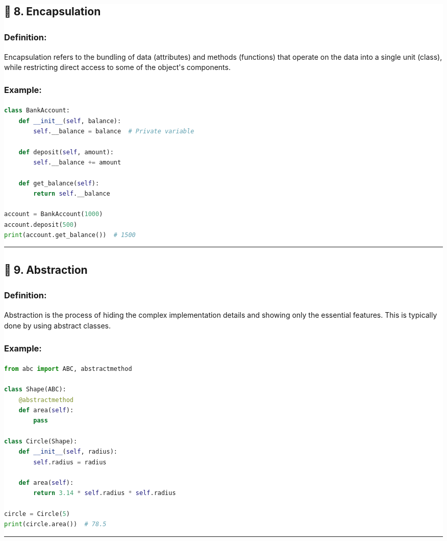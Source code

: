 
## 📌 **8. Encapsulation**

### **Definition**:
Encapsulation refers to the bundling of data (attributes) and methods (functions) that operate on the data into a single unit (class), while restricting direct access to some of the object's components.

### **Example**:

```python
class BankAccount:
    def __init__(self, balance):
        self.__balance = balance  # Private variable
    
    def deposit(self, amount):
        self.__balance += amount
    
    def get_balance(self):
        return self.__balance

account = BankAccount(1000)
account.deposit(500)
print(account.get_balance())  # 1500
```

---

## 📌 **9. Abstraction**

### **Definition**:
Abstraction is the process of hiding the complex implementation details and showing only the essential features. This is typically done by using abstract classes.

### **Example**:

```python
from abc import ABC, abstractmethod

class Shape(ABC):
    @abstractmethod
    def area(self):
        pass

class Circle(Shape):
    def __init__(self, radius):
        self.radius = radius
    
    def area(self):
        return 3.14 * self.radius * self.radius

circle = Circle(5)
print(circle.area())  # 78.5
```

---
